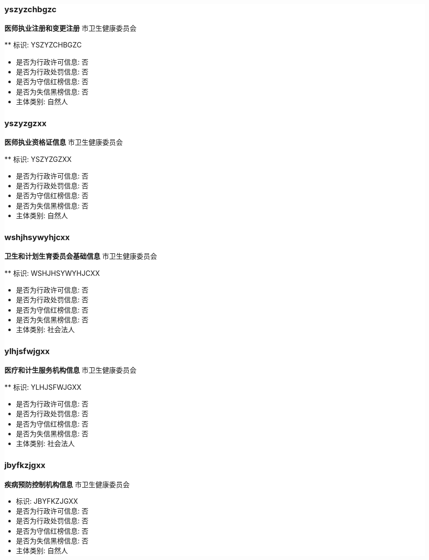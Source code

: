 ### yszyzchbgzc

**医师执业注册和变更注册** 市卫生健康委员会

** 标识: YSZYZCHBGZC
* 是否为行政许可信息: 否
* 是否为行政处罚信息: 否
* 是否为守信红榜信息: 否
* 是否为失信黑榜信息: 否
* 主体类别: 自然人

### yszyzgzxx

**医师执业资格证信息** 市卫生健康委员会

** 标识: YSZYZGZXX
* 是否为行政许可信息: 否
* 是否为行政处罚信息: 否
* 是否为守信红榜信息: 否
* 是否为失信黑榜信息: 否
* 主体类别: 自然人

### wshjhsywyhjcxx

**卫生和计划生育委员会基础信息** 市卫生健康委员会

** 标识: WSHJHSYWYHJCXX
* 是否为行政许可信息: 否
* 是否为行政处罚信息: 否
* 是否为守信红榜信息: 否
* 是否为失信黑榜信息: 否
* 主体类别: 社会法人

### ylhjsfwjgxx

**医疗和计生服务机构信息** 市卫生健康委员会

** 标识: YLHJSFWJGXX
* 是否为行政许可信息: 否
* 是否为行政处罚信息: 否
* 是否为守信红榜信息: 否
* 是否为失信黑榜信息: 否
* 主体类别: 社会法人

### jbyfkzjgxx

**疾病预防控制机构信息** 市卫生健康委员会

* 标识: JBYFKZJGXX
* 是否为行政许可信息: 否
* 是否为行政处罚信息: 否
* 是否为守信红榜信息: 否
* 是否为失信黑榜信息: 否
* 主体类别: 自然人
